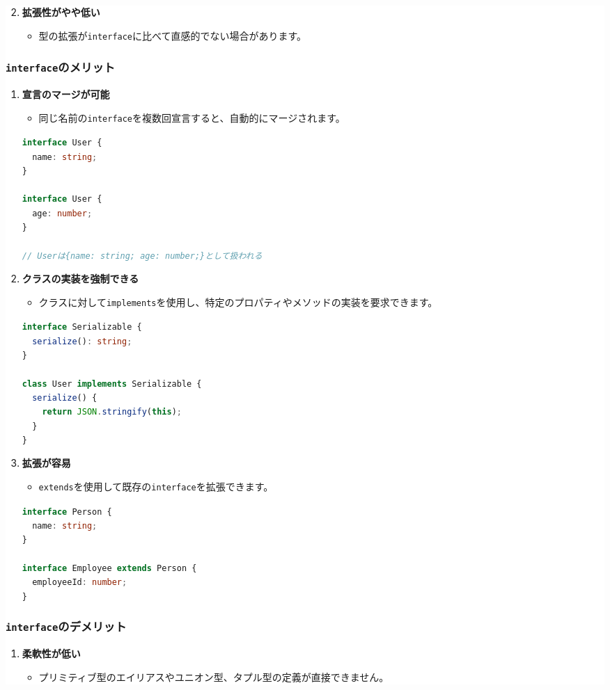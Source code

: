 2. **拡張性がやや低い**

   - 型の拡張が`interface`に比べて直感的でない場合があります。

### `interface`のメリット

1. **宣言のマージが可能**

   - 同じ名前の`interface`を複数回宣言すると、自動的にマージされます。

   ```typescript
   interface User {
     name: string;
   }

   interface User {
     age: number;
   }

   // Userは{name: string; age: number;}として扱われる
   ```

2. **クラスの実装を強制できる**

   - クラスに対して`implements`を使用し、特定のプロパティやメソッドの実装を要求できます。

   ```typescript
   interface Serializable {
     serialize(): string;
   }

   class User implements Serializable {
     serialize() {
       return JSON.stringify(this);
     }
   }
   ```

3. **拡張が容易**

   - `extends`を使用して既存の`interface`を拡張できます。

   ```typescript
   interface Person {
     name: string;
   }

   interface Employee extends Person {
     employeeId: number;
   }
   ```

### `interface`のデメリット

1. **柔軟性が低い**

   - プリミティブ型のエイリアスやユニオン型、タプル型の定義が直接できません。
